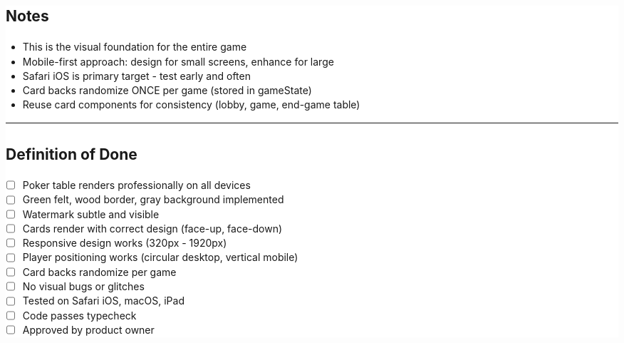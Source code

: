 
## Notes
- This is the visual foundation for the entire game
- Mobile-first approach: design for small screens, enhance for large
- Safari iOS is primary target - test early and often
- Card backs randomize ONCE per game (stored in gameState)
- Reuse card components for consistency (lobby, game, end-game table)

---

## Definition of Done
- [ ] Poker table renders professionally on all devices
- [ ] Green felt, wood border, gray background implemented
- [ ] Watermark subtle and visible
- [ ] Cards render with correct design (face-up, face-down)
- [ ] Responsive design works (320px - 1920px)
- [ ] Player positioning works (circular desktop, vertical mobile)
- [ ] Card backs randomize per game
- [ ] No visual bugs or glitches
- [ ] Tested on Safari iOS, macOS, iPad
- [ ] Code passes typecheck
- [ ] Approved by product owner
